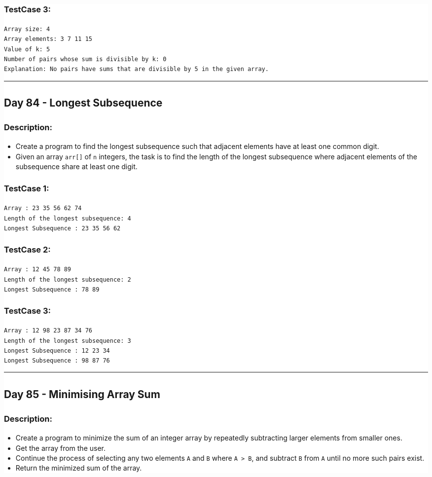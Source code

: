 ### TestCase 3:
```
Array size: 4
Array elements: 3 7 11 15
Value of k: 5
Number of pairs whose sum is divisible by k: 0
Explanation: No pairs have sums that are divisible by 5 in the given array.
```
---
## Day 84 - Longest Subsequence

### Description:
- Create a program to find the longest subsequence such that adjacent elements have at least one common digit.
- Given an array `arr[]` of `n` integers, the task is to find the length of the longest subsequence where adjacent elements of the subsequence share at least one digit.

### TestCase 1:
```
Array : 23 35 56 62 74
Length of the longest subsequence: 4
Longest Subsequence : 23 35 56 62
```

### TestCase 2:
```
Array : 12 45 78 89
Length of the longest subsequence: 2
Longest Subsequence : 78 89
```

### TestCase 3:
```
Array : 12 98 23 87 34 76      
Length of the longest subsequence: 3
Longest Subsequence : 12 23 34
Longest Subsequence : 98 87 76
```
---
## Day 85 - Minimising Array Sum

### Description:
- Create a program to minimize the sum of an integer array by repeatedly subtracting larger elements from smaller ones.
- Get the array from the user.
- Continue the process of selecting any two elements `A` and `B` where `A > B`, and subtract `B` from `A` until no more such pairs exist.
- Return the minimized sum of the array.
